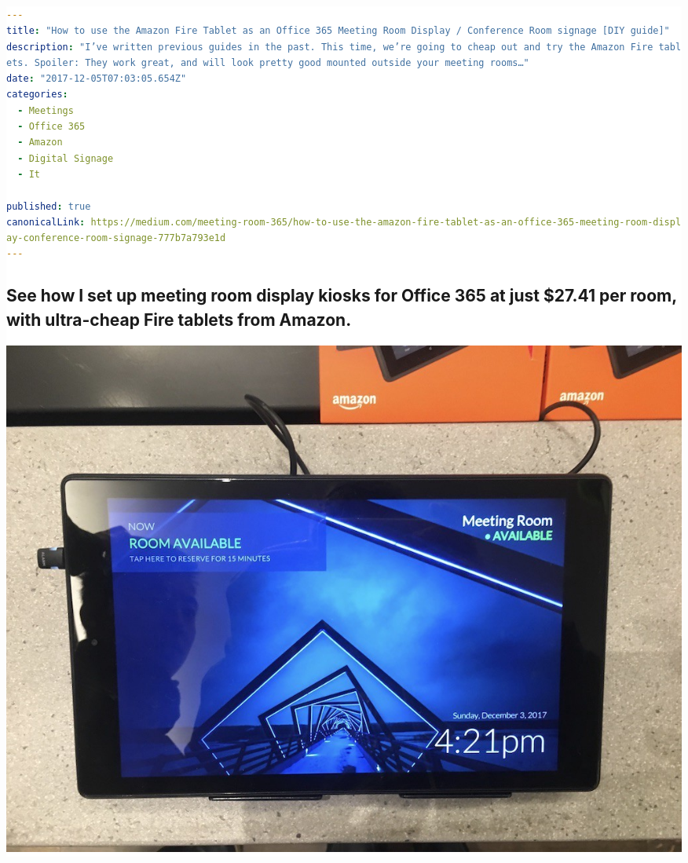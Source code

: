 ```yaml
---
title: "How to use the Amazon Fire Tablet as an Office 365 Meeting Room Display / Conference Room signage [DIY guide]"
description: "I’ve written previous guides in the past. This time, we’re going to cheap out and try the Amazon Fire tablets. Spoiler: They work great, and will look pretty good mounted outside your meeting rooms…"
date: "2017-12-05T07:03:05.654Z"
categories: 
  - Meetings
  - Office 365
  - Amazon
  - Digital Signage
  - It

published: true
canonicalLink: https://medium.com/meeting-room-365/how-to-use-the-amazon-fire-tablet-as-an-office-365-meeting-room-display-conference-room-signage-777b7a793e1d
---
```


## See how I set up meeting room display kiosks for Office 365 at just $27.41 per room, with ultra-cheap Fire tablets from Amazon.

![A meeting room display, using the latest 7" Fire tablet from Amazon ($49 New). Any tablet should do, all you need is a web browser.](./asset-1.jpeg)
